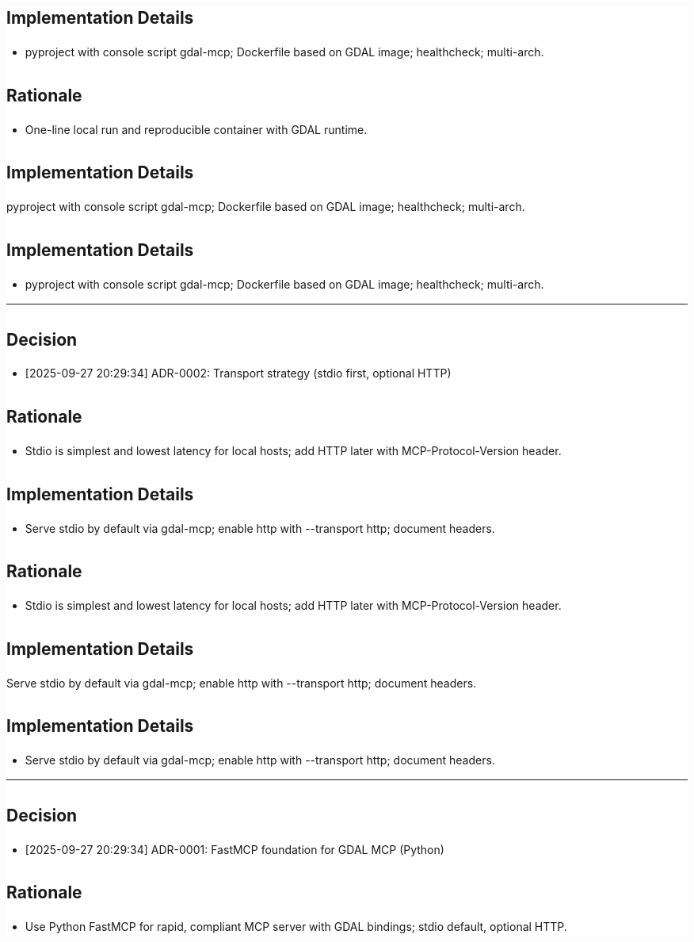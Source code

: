 ## Implementation Details
*   pyproject with console script gdal-mcp; Dockerfile based on GDAL image; healthcheck; multi-arch.

## Rationale
*   One-line local run and reproducible container with GDAL runtime.

## Implementation Details
pyproject with console script gdal-mcp; Dockerfile based on GDAL image; healthcheck; multi-arch.

## Implementation Details
*   pyproject with console script gdal-mcp; Dockerfile based on GDAL image; healthcheck; multi-arch.

---
## Decision
*   [2025-09-27 20:29:34] ADR-0002: Transport strategy (stdio first, optional HTTP)

## Rationale
*   Stdio is simplest and lowest latency for local hosts; add HTTP later with MCP-Protocol-Version header.

## Implementation Details
*   Serve stdio by default via gdal-mcp; enable http with --transport http; document headers.

## Rationale
*   Stdio is simplest and lowest latency for local hosts; add HTTP later with MCP-Protocol-Version header.

## Implementation Details
Serve stdio by default via gdal-mcp; enable http with --transport http; document headers.

## Implementation Details
*   Serve stdio by default via gdal-mcp; enable http with --transport http; document headers.

---
## Decision
*   [2025-09-27 20:29:34] ADR-0001: FastMCP foundation for GDAL MCP (Python)

## Rationale
*   Use Python FastMCP for rapid, compliant MCP server with GDAL bindings; stdio default, optional HTTP.
